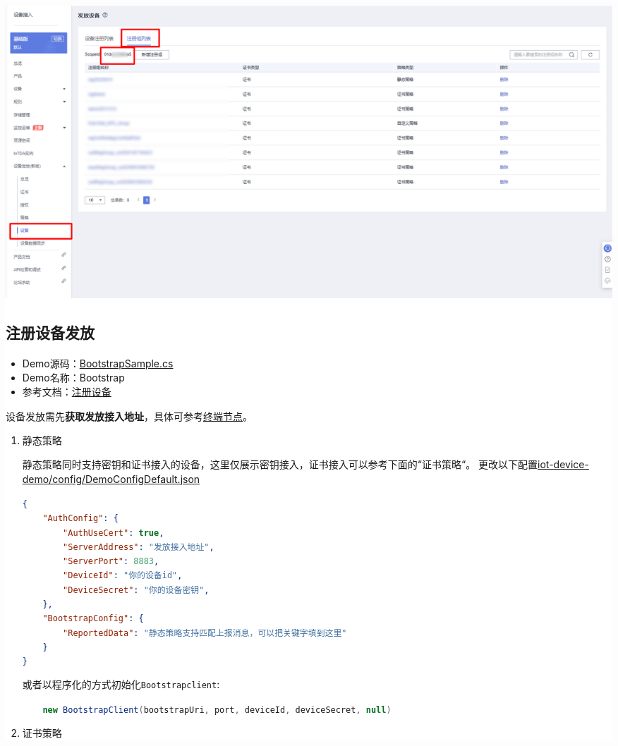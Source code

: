 ![img_11.png](./doc/doc_cn/img_11.png)

## 注册设备发放

- Demo源码：[BootstrapSample.cs](iot-device-demo/Bootstrap/BootstrapSample.cs)
- Demo名称：Bootstrap
- 参考文档：[注册设备](https://support.huaweicloud.com/usermanual-iotps/iot_01_0008.html)

设备发放需先**获取发放接入地址**，具体可参考[终端节点](https://support.huaweicloud.com/endpoint-iotps/iot_04_0001.html)。

1. 静态策略

   静态策略同时支持密钥和证书接入的设备，这里仅展示密钥接入，证书接入可以参考下面的“证书策略“。
   更改以下配置[iot-device-demo/config/DemoConfigDefault.json](iot-device-demo/config/DemoConfigDefault.json)

    ``` json
    {
        "AuthConfig": {
            "AuthUseCert": true,
            "ServerAddress": "发放接入地址",
            "ServerPort": 8883,
            "DeviceId": "你的设备id",
            "DeviceSecret": "你的设备密钥",
        },
        "BootstrapConfig": {
            "ReportedData": "静态策略支持匹配上报消息，可以把关键字填到这里"
        }
    }
    ```

   或者以程序化的方式初始化`Bootstrapclient`:
    ```csharp
        new BootstrapClient(bootstrapUri, port, deviceId, deviceSecret, null)
    ```
2. 证书策略
